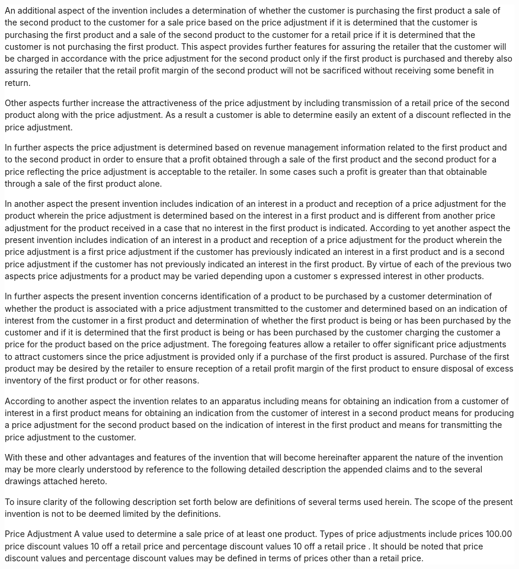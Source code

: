 An additional aspect of the invention includes a determination of whether the customer is purchasing the first product a sale of the second product to the customer for a sale price based on the price adjustment if it is determined that the customer is purchasing the first product and a sale of the second product to the customer for a retail price if it is determined that the customer is not purchasing the first product. This aspect provides further features for assuring the retailer that the customer will be charged in accordance with the price adjustment for the second product only if the first product is purchased and thereby also assuring the retailer that the retail profit margin of the second product will not be sacrificed without receiving some benefit in return.

Other aspects further increase the attractiveness of the price adjustment by including transmission of a retail price of the second product along with the price adjustment. As a result a customer is able to determine easily an extent of a discount reflected in the price adjustment.

In further aspects the price adjustment is determined based on revenue management information related to the first product and to the second product in order to ensure that a profit obtained through a sale of the first product and the second product for a price reflecting the price adjustment is acceptable to the retailer. In some cases such a profit is greater than that obtainable through a sale of the first product alone.

In another aspect the present invention includes indication of an interest in a product and reception of a price adjustment for the product wherein the price adjustment is determined based on the interest in a first product and is different from another price adjustment for the product received in a case that no interest in the first product is indicated. According to yet another aspect the present invention includes indication of an interest in a product and reception of a price adjustment for the product wherein the price adjustment is a first price adjustment if the customer has previously indicated an interest in a first product and is a second price adjustment if the customer has not previously indicated an interest in the first product. By virtue of each of the previous two aspects price adjustments for a product may be varied depending upon a customer s expressed interest in other products.

In further aspects the present invention concerns identification of a product to be purchased by a customer determination of whether the product is associated with a price adjustment transmitted to the customer and determined based on an indication of interest from the customer in a first product and determination of whether the first product is being or has been purchased by the customer and if it is determined that the first product is being or has been purchased by the customer charging the customer a price for the product based on the price adjustment. The foregoing features allow a retailer to offer significant price adjustments to attract customers since the price adjustment is provided only if a purchase of the first product is assured. Purchase of the first product may be desired by the retailer to ensure reception of a retail profit margin of the first product to ensure disposal of excess inventory of the first product or for other reasons.

According to another aspect the invention relates to an apparatus including means for obtaining an indication from a customer of interest in a first product means for obtaining an indication from the customer of interest in a second product means for producing a price adjustment for the second product based on the indication of interest in the first product and means for transmitting the price adjustment to the customer.

With these and other advantages and features of the invention that will become hereinafter apparent the nature of the invention may be more clearly understood by reference to the following detailed description the appended claims and to the several drawings attached hereto.

To insure clarity of the following description set forth below are definitions of several terms used herein. The scope of the present invention is not to be deemed limited by the definitions.

Price Adjustment A value used to determine a sale price of at least one product. Types of price adjustments include prices 100.00 price discount values 10 off a retail price and percentage discount values 10 off a retail price . It should be noted that price discount values and percentage discount values may be defined in terms of prices other than a retail price.
